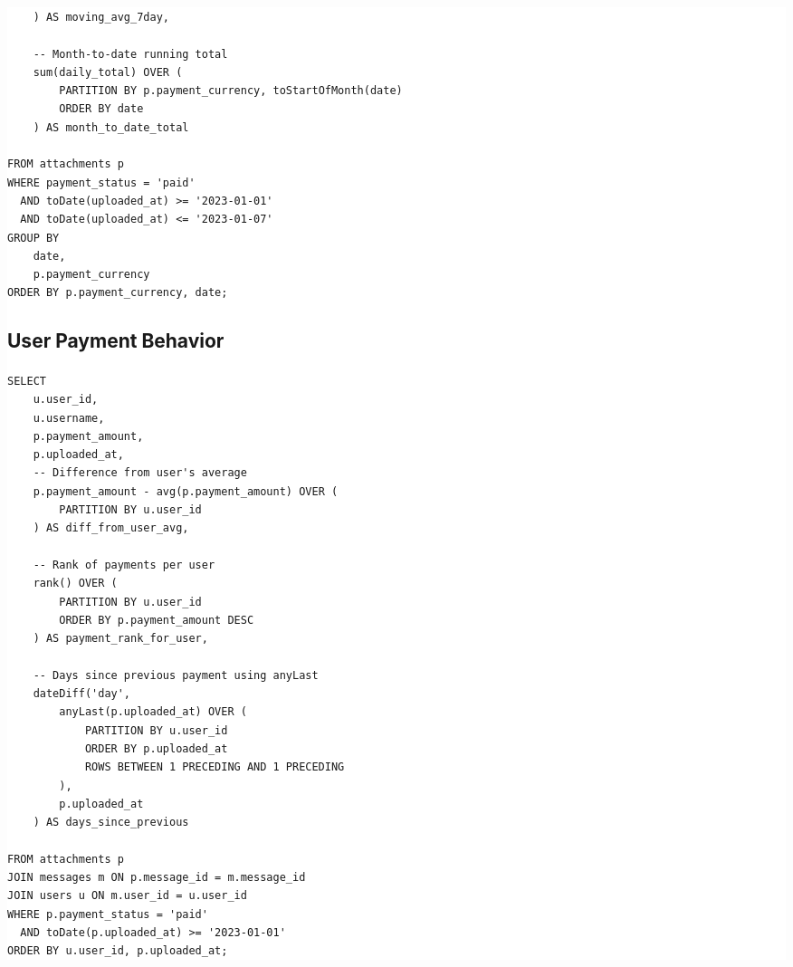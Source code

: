 ```sql{all|1-6|8-13|15-20|all}
    ) AS moving_avg_7day,
    
    -- Month-to-date running total
    sum(daily_total) OVER (
        PARTITION BY p.payment_currency, toStartOfMonth(date)
        ORDER BY date
    ) AS month_to_date_total
    
FROM attachments p
WHERE payment_status = 'paid' 
  AND toDate(uploaded_at) >= '2023-01-01'
  AND toDate(uploaded_at) <= '2023-01-07'
GROUP BY 
    date,
    p.payment_currency
ORDER BY p.payment_currency, date;
```

</div>
<div>

## User Payment Behavior
```sql{all|1-4|6-11|13-19|all}
SELECT 
    u.user_id,
    u.username,
    p.payment_amount,
    p.uploaded_at,
    -- Difference from user's average
    p.payment_amount - avg(p.payment_amount) OVER (
        PARTITION BY u.user_id
    ) AS diff_from_user_avg,
    
    -- Rank of payments per user
    rank() OVER (
        PARTITION BY u.user_id 
        ORDER BY p.payment_amount DESC
    ) AS payment_rank_for_user,
    
    -- Days since previous payment using anyLast
    dateDiff('day',
        anyLast(p.uploaded_at) OVER (
            PARTITION BY u.user_id 
            ORDER BY p.uploaded_at
            ROWS BETWEEN 1 PRECEDING AND 1 PRECEDING
        ),
        p.uploaded_at
    ) AS days_since_previous

FROM attachments p
JOIN messages m ON p.message_id = m.message_id
JOIN users u ON m.user_id = u.user_id
WHERE p.payment_status = 'paid' 
  AND toDate(p.uploaded_at) >= '2023-01-01'
ORDER BY u.user_id, p.uploaded_at;
```
